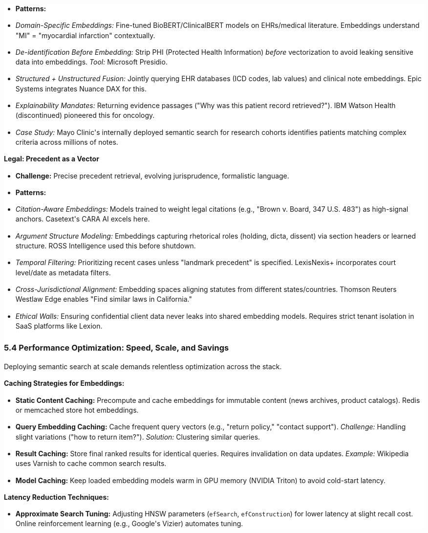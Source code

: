 *   **Patterns:**

- *Domain-Specific Embeddings:* Fine-tuned BioBERT/ClinicalBERT models on EHRs/medical literature. Embeddings understand "MI" = "myocardial infarction" contextually.

- *De-identification Before Embedding:* Strip PHI (Protected Health Information) *before* vectorization to avoid leaking sensitive data into embeddings. *Tool:* Microsoft Presidio.

- *Structured + Unstructured Fusion:* Jointly querying EHR databases (ICD codes, lab values) and clinical note embeddings. Epic Systems integrates Nuance DAX for this.

- *Explainability Mandates:* Returning evidence passages ("Why was this patient record retrieved?"). IBM Watson Health (discontinued) pioneered this for oncology.

- *Case Study:* Mayo Clinic's internally deployed semantic search for research cohorts identifies patients matching complex criteria across millions of notes.

**Legal: Precedent as a Vector**

*   **Challenge:** Precise precedent retrieval, evolving jurisprudence, formalistic language.

*   **Patterns:**

- *Citation-Aware Embeddings:* Models trained to weight legal citations (e.g., "Brown v. Board, 347 U.S. 483") as high-signal anchors. Casetext's CARA AI excels here.

- *Argument Structure Modeling:* Embeddings capturing rhetorical roles (holding, dicta, dissent) via section headers or learned structure. ROSS Intelligence used this before shutdown.

- *Temporal Filtering:* Prioritizing recent cases unless "landmark precedent" is specified. LexisNexis+ incorporates court level/date as metadata filters.

- *Cross-Jurisdictional Alignment:* Embedding spaces aligning statutes from different states/countries. Thomson Reuters Westlaw Edge enables "Find similar laws in California."

- *Ethical Walls:* Ensuring confidential client data never leaks into shared embedding models. Requires strict tenant isolation in SaaS platforms like Lexion.

### 5.4 Performance Optimization: Speed, Scale, and Savings

Deploying semantic search at scale demands relentless optimization across the stack.

**Caching Strategies for Embeddings:**

- **Static Content Caching:** Precompute and cache embeddings for immutable content (news archives, product catalogs). Redis or memcached store hot embeddings.

- **Query Embedding Caching:** Cache frequent query vectors (e.g., "return policy," "contact support"). *Challenge:* Handling slight variations ("how to return item?"). *Solution:* Clustering similar queries.

- **Result Caching:** Store final ranked results for identical queries. Requires invalidation on data updates. *Example:* Wikipedia uses Varnish to cache common search results.

- **Model Caching:** Keep loaded embedding models warm in GPU memory (NVIDIA Triton) to avoid cold-start latency.

**Latency Reduction Techniques:**

- **Approximate Search Tuning:** Adjusting HNSW parameters (`efSearch`, `efConstruction`) for lower latency at slight recall cost. Online reinforcement learning (e.g., Google's Vizier) automates tuning.
